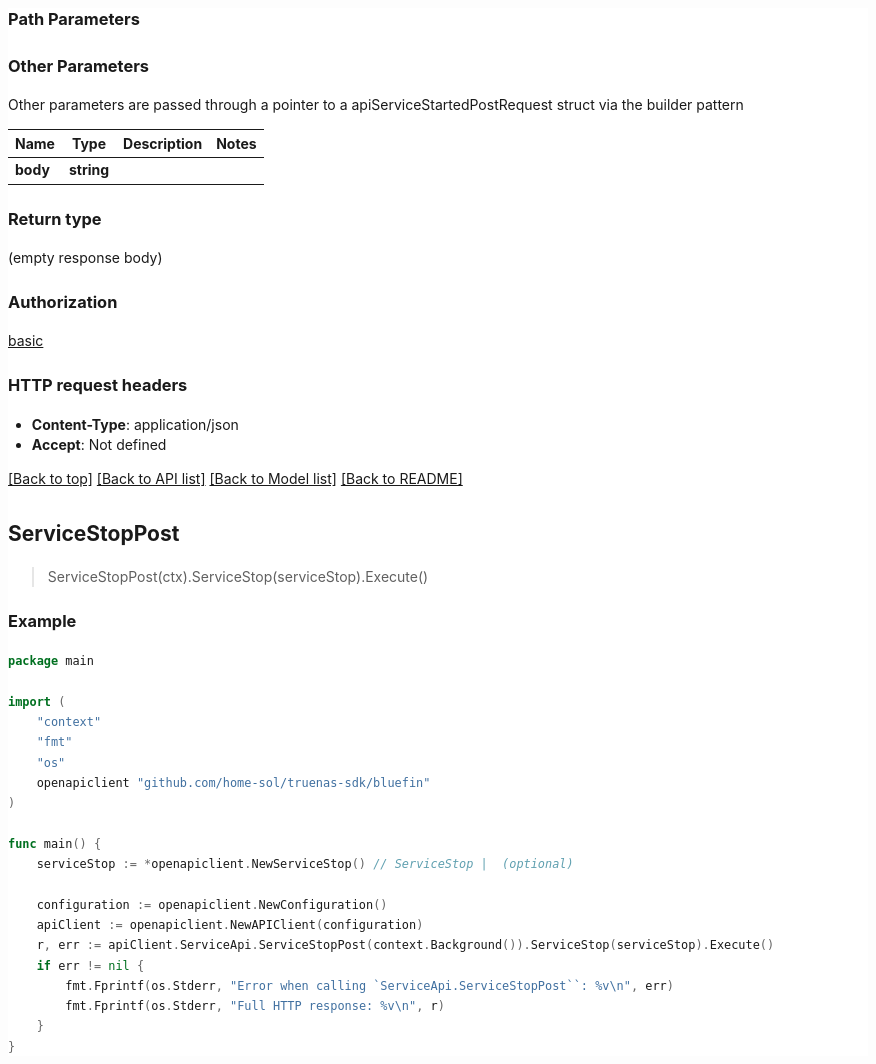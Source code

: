 ### Path Parameters



### Other Parameters

Other parameters are passed through a pointer to a apiServiceStartedPostRequest struct via the builder pattern


Name | Type | Description  | Notes
------------- | ------------- | ------------- | -------------
 **body** | **string** |  | 

### Return type

 (empty response body)

### Authorization

[basic](../README.md#basic)

### HTTP request headers

- **Content-Type**: application/json
- **Accept**: Not defined

[[Back to top]](#) [[Back to API list]](../README.md#documentation-for-api-endpoints)
[[Back to Model list]](../README.md#documentation-for-models)
[[Back to README]](../README.md)


## ServiceStopPost

> ServiceStopPost(ctx).ServiceStop(serviceStop).Execute()





### Example

```go
package main

import (
    "context"
    "fmt"
    "os"
    openapiclient "github.com/home-sol/truenas-sdk/bluefin"
)

func main() {
    serviceStop := *openapiclient.NewServiceStop() // ServiceStop |  (optional)

    configuration := openapiclient.NewConfiguration()
    apiClient := openapiclient.NewAPIClient(configuration)
    r, err := apiClient.ServiceApi.ServiceStopPost(context.Background()).ServiceStop(serviceStop).Execute()
    if err != nil {
        fmt.Fprintf(os.Stderr, "Error when calling `ServiceApi.ServiceStopPost``: %v\n", err)
        fmt.Fprintf(os.Stderr, "Full HTTP response: %v\n", r)
    }
}
```
